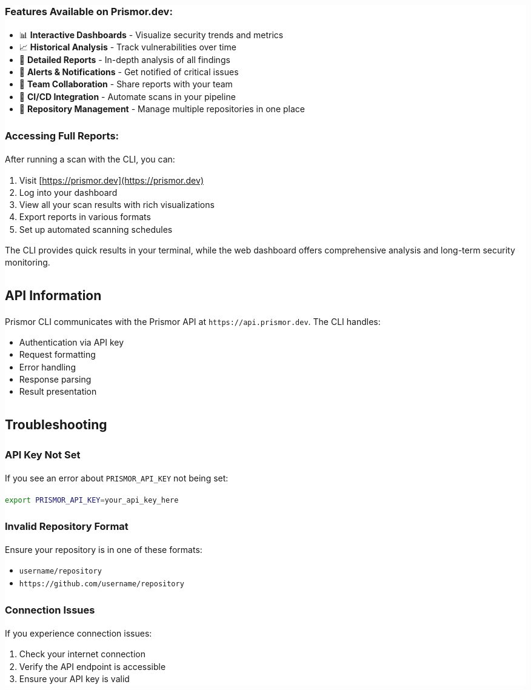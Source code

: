 ### Features Available on Prismor.dev:
- 📊 **Interactive Dashboards** - Visualize security trends and metrics
- 📈 **Historical Analysis** - Track vulnerabilities over time
- 🎯 **Detailed Reports** - In-depth analysis of all findings
- 🔔 **Alerts & Notifications** - Get notified of critical issues
- 👥 **Team Collaboration** - Share reports with your team
- 🔄 **CI/CD Integration** - Automate scans in your pipeline
- 📁 **Repository Management** - Manage multiple repositories in one place

### Accessing Full Reports:

After running a scan with the CLI, you can:

1. Visit [https://prismor.dev](https://prismor.dev)
2. Log into your dashboard
3. View all your scan results with rich visualizations
4. Export reports in various formats
5. Set up automated scanning schedules

The CLI provides quick results in your terminal, while the web dashboard offers comprehensive analysis and long-term security monitoring.

## API Information

Prismor CLI communicates with the Prismor API at `https://api.prismor.dev`. The CLI handles:

- Authentication via API key
- Request formatting
- Error handling
- Response parsing
- Result presentation

## Troubleshooting

### API Key Not Set

If you see an error about `PRISMOR_API_KEY` not being set:

```bash
export PRISMOR_API_KEY=your_api_key_here
```

### Invalid Repository Format

Ensure your repository is in one of these formats:
- `username/repository`
- `https://github.com/username/repository`

### Connection Issues

If you experience connection issues:
1. Check your internet connection
2. Verify the API endpoint is accessible
3. Ensure your API key is valid
